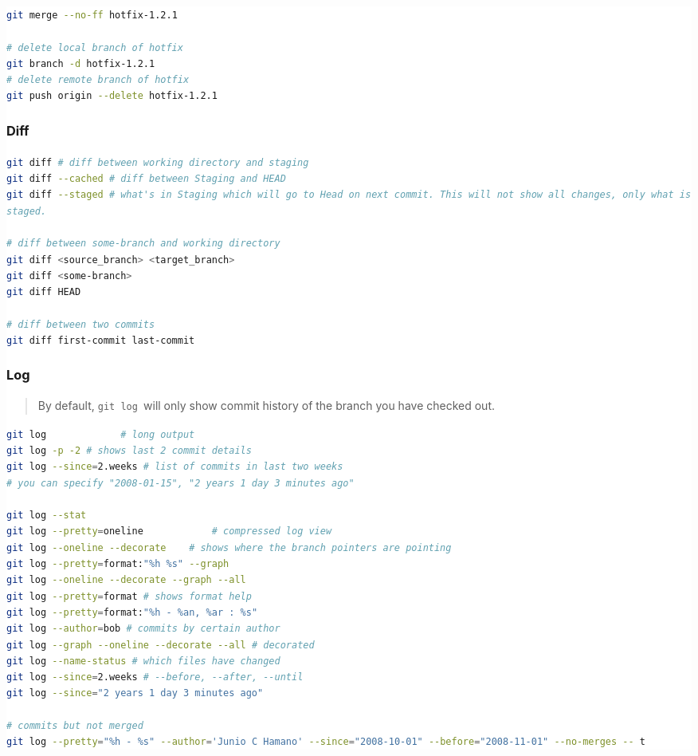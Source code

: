 ```bash
git merge --no-ff hotfix-1.2.1

# delete local branch of hotfix
git branch -d hotfix-1.2.1
# delete remote branch of hotfix
git push origin --delete hotfix-1.2.1
```

### Diff

```bash
git diff # diff between working directory and staging
git diff --cached # diff between Staging and HEAD
git diff --staged # what's in Staging which will go to Head on next commit. This will not show all changes, only what is staged.

# diff between some-branch and working directory
git diff <source_branch> <target_branch>
git diff <some-branch>
git diff HEAD

# diff between two commits
git diff first-commit last-commit
```

### Log

> By default, `git log `will only show commit history of the branch you have checked out.

```bash
git log 			# long output
git log -p -2 # shows last 2 commit details
git log --since=2.weeks # list of commits in last two weeks
# you can specify "2008-01-15", "2 years 1 day 3 minutes ago"

git log --stat
git log --pretty=oneline 			# compressed log view
git log --oneline --decorate 	# shows where the branch pointers are pointing
git log --pretty=format:"%h %s" --graph
git log --oneline --decorate --graph --all
git log --pretty=format # shows format help
git log --pretty=format:"%h - %an, %ar : %s"
git log --author=bob # commits by certain author
git log --graph --oneline --decorate --all # decorated
git log --name-status # which files have changed
git log --since=2.weeks # --before, --after, --until
git log --since="2 years 1 day 3 minutes ago"

# commits but not merged
git log --pretty="%h - %s" --author='Junio C Hamano' --since="2008-10-01" --before="2008-11-01" --no-merges -- t
```
